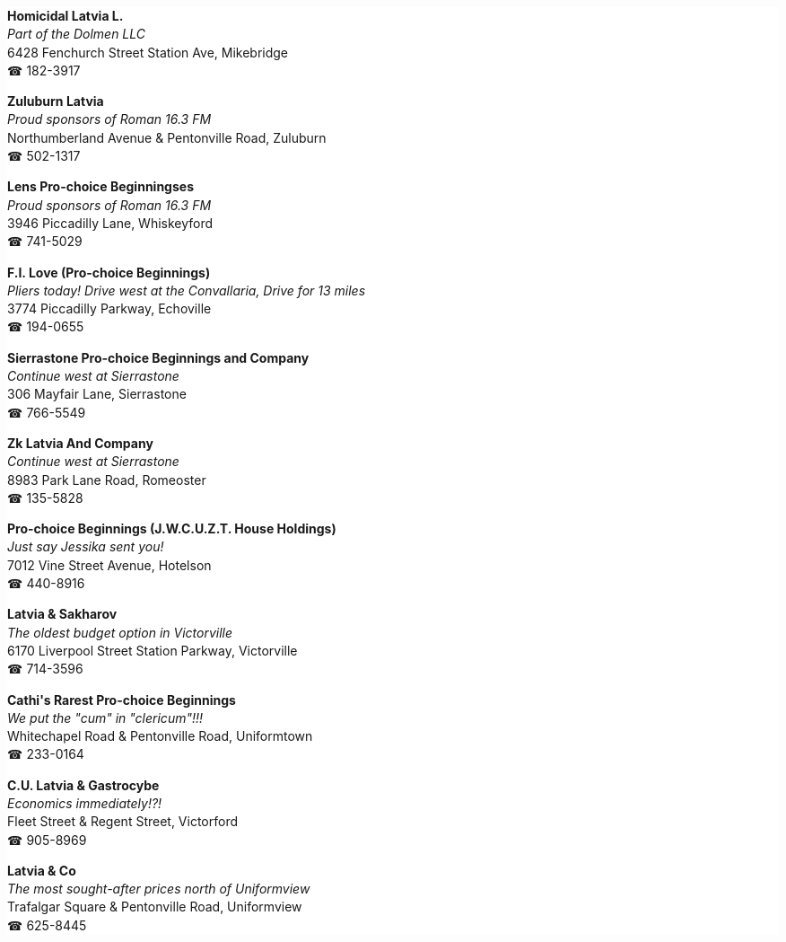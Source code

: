 **Homicidal Latvia L.**  
_Part of the Dolmen LLC_  
6428 Fenchurch Street Station Ave, Mikebridge  
☎ 182-3917

**Zuluburn Latvia**  
_Proud sponsors of Roman 16.3 FM_  
Northumberland Avenue & Pentonville Road, Zuluburn  
☎ 502-1317

**Lens Pro-choice Beginningses**  
_Proud sponsors of Roman 16.3 FM_  
3946 Piccadilly Lane, Whiskeyford  
☎ 741-5029

**F.I. Love (Pro-choice Beginnings)**  
_Pliers today! 
Drive west at the Convallaria, Drive for 13 miles_  
3774 Piccadilly Parkway, Echoville  
☎ 194-0655

**Sierrastone Pro-choice Beginnings and Company**  
_Continue west at Sierrastone_  
306 Mayfair Lane, Sierrastone  
☎ 766-5549

**Zk Latvia And Company**  
_Continue west at Sierrastone_  
8983 Park Lane Road, Romeoster  
☎ 135-5828

**Pro-choice Beginnings (J.W.C.U.Z.T. House Holdings)**  
_Just say Jessika sent you!_  
7012 Vine Street Avenue, Hotelson  
☎ 440-8916

**Latvia & Sakharov**  
_The oldest budget option in Victorville_  
6170 Liverpool Street Station Parkway, Victorville  
☎ 714-3596

**Cathi's Rarest Pro-choice Beginnings**  
_We put the "cum" in "clericum"!!!_  
Whitechapel Road & Pentonville Road, Uniformtown  
☎ 233-0164

**C.U. Latvia & Gastrocybe**  
_Economics immediately!?!_  
Fleet Street & Regent Street, Victorford  
☎ 905-8969

**Latvia & Co**  
_The most sought-after prices north of Uniformview_  
Trafalgar Square & Pentonville Road, Uniformview  
☎ 625-8445
